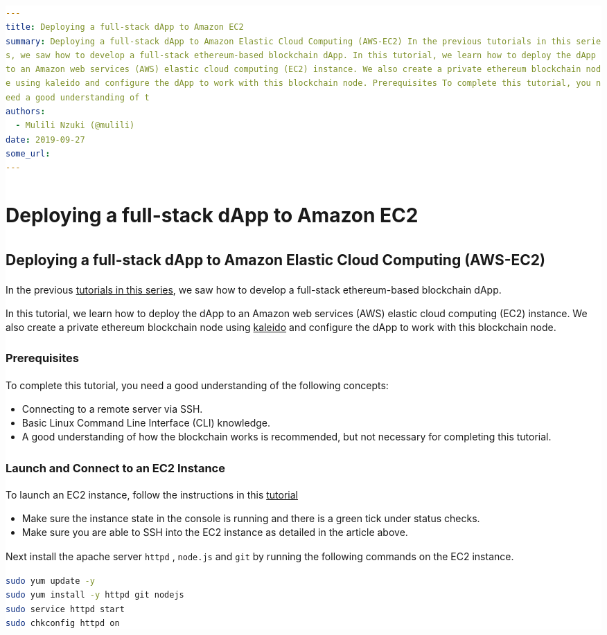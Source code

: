```yaml
---
title: Deploying a full-stack dApp to Amazon EC2
summary: Deploying a full-stack dApp to Amazon Elastic Cloud Computing (AWS-EC2) In the previous tutorials in this series, we saw how to develop a full-stack ethereum-based blockchain dApp. In this tutorial, we learn how to deploy the dApp to an Amazon web services (AWS) elastic cloud computing (EC2) instance. We also create a private ethereum blockchain node using kaleido and configure the dApp to work with this blockchain node. Prerequisites To complete this tutorial, you need a good understanding of t
authors:
  - Mulili Nzuki (@mulili)
date: 2019-09-27
some_url: 
---
```


# Deploying a full-stack dApp to Amazon EC2


## Deploying a full-stack dApp to Amazon Elastic Cloud Computing (AWS-EC2)

In the previous [tutorials in this series](https://kauri.io/collection/5b8e401ee727370001c942e3), we saw how to develop a full-stack ethereum-based blockchain dApp.

In this tutorial, we learn how to deploy the dApp to an Amazon web services (AWS) elastic cloud computing (EC2) instance. We also create a private ethereum blockchain node using [kaleido](https://kaleido.io/) and configure the dApp to work with this blockchain node.

### Prerequisites

To complete this tutorial, you need a good understanding of the following concepts:

-   Connecting to a remote server via SSH.
-   Basic Linux Command Line Interface (CLI) knowledge.
-   A good understanding of how the blockchain works is recommended, but not necessary for completing this tutorial.

### Launch and Connect to an EC2 Instance



To launch an EC2 instance, follow the instructions in this [tutorial](https://hackernoon.com/launching-an-ec2-instance-fbfd50894aac)

-   Make sure the instance state in the console is running and there is a green tick under status checks.
-   Make sure you are able to SSH into the EC2 instance as detailed in the article above.

Next install the apache server `httpd` , `node.js` and `git` by running the following commands on the EC2 instance.

```sh
sudo yum update -y
sudo yum install -y httpd git nodejs
sudo service httpd start
sudo chkconfig httpd on
```
